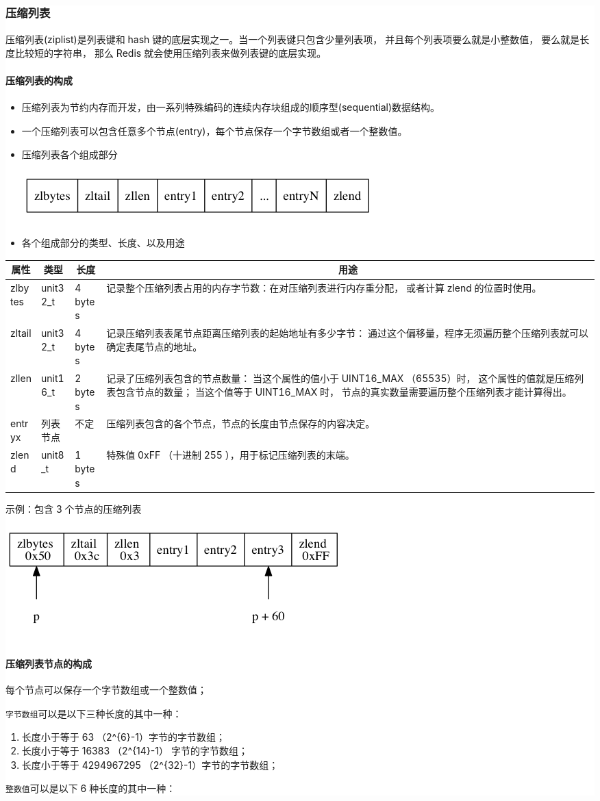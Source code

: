 ### 压缩列表

压缩列表(ziplist)是列表键和 hash 键的底层实现之一。当一个列表键只包含少量列表项， 并且每个列表项要么就是小整数值， 要么就是长度比较短的字符串， 那么 Redis 就会使用压缩列表来做列表键的底层实现。

#### 压缩列表的构成

- 压缩列表为节约内存而开发，由一系列特殊编码的连续内存块组成的顺序型(sequential)数据结构。
- 一个压缩列表可以包含任意多个节点(entry)，每个节点保存一个字节数组或者一个整数值。
- 压缩列表各个组成部分

  ![压缩列表各个组成部分](./img/压缩列表各个组成部分.png)

- 各个组成部分的类型、长度、以及用途

| 属性    | 类型     | 长度    | 用途                                                                                                                                                                                              |
| ------- | -------- | ------- | ------------------------------------------------------------------------------------------------------------------------------------------------------------------------------------------------- |
| zlbytes | unit32_t | 4 bytes | 记录整个压缩列表占用的内存字节数：在对压缩列表进行内存重分配， 或者计算 zlend 的位置时使用。                                                                                                      |
| zltail  | unit32_t | 4 bytes | 记录压缩列表表尾节点距离压缩列表的起始地址有多少字节： 通过这个偏移量，程序无须遍历整个压缩列表就可以确定表尾节点的地址。                                                                         |
| zllen   | unit16_t | 2 bytes | 记录了压缩列表包含的节点数量： 当这个属性的值小于 UINT16_MAX （65535）时， 这个属性的值就是压缩列表包含节点的数量； 当这个值等于 UINT16_MAX 时， 节点的真实数量需要遍历整个压缩列表才能计算得出。 |
| entryx  | 列表节点 | 不定    | 压缩列表包含的各个节点，节点的长度由节点保存的内容决定。                                                                                                                                          |
| zlend   | unit8_t  | 1 bytes | 特殊值 0xFF （十进制 255 ），用于标记压缩列表的末端。                                                                                                                                             |

示例：包含 3 个节点的压缩列表

![包含3个节点的压缩列表](img/包含3个节点的压缩列表.png)

#### 压缩列表节点的构成

每个节点可以保存一个字节数组或一个整数值；

`字节数组`可以是以下三种长度的其中一种：

1. 长度小于等于 63 （2^{6}-1）字节的字节数组；
2. 长度小于等于 16383 （2^{14}-1） 字节的字节数组；
3. 长度小于等于 4294967295 （2^{32}-1）字节的字节数组；

`整数值`可以是以下 6 种长度的其中一种：

